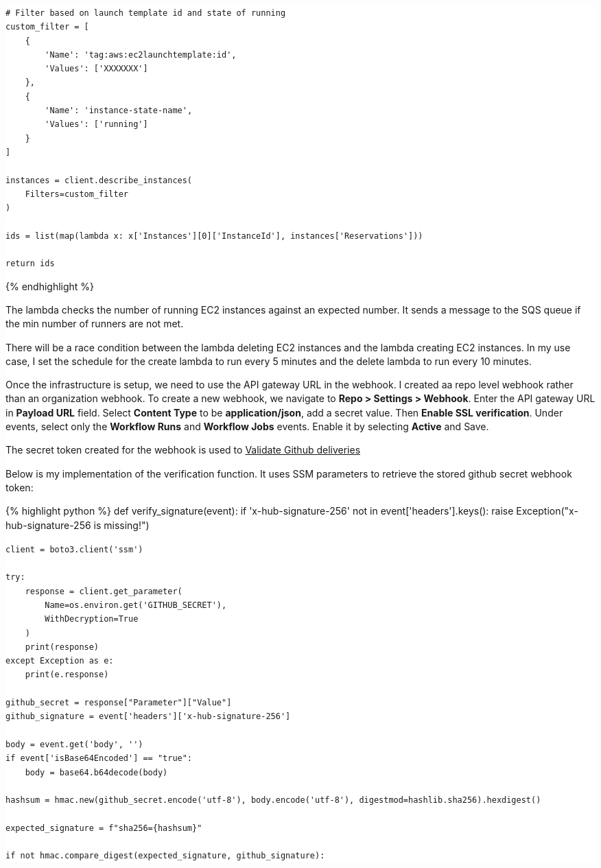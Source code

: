     # Filter based on launch template id and state of running
    custom_filter = [
        {
            'Name': 'tag:aws:ec2launchtemplate:id',
            'Values': ['XXXXXXX']
        },
        {
            'Name': 'instance-state-name',
            'Values': ['running']
        }
    ]

    instances = client.describe_instances(
        Filters=custom_filter
    )

    ids = list(map(lambda x: x['Instances'][0]['InstanceId'], instances['Reservations']))

    return ids

{% endhighlight %}

The lambda checks the number of running EC2 instances against an expected number. It sends a message to the SQS queue if the min number of runners are not met.

There will be a race condition between the lambda deleting EC2 instances and the lambda creating EC2 instances. In my use case, I set the schedule for the create lambda to run every 5 minutes and the delete lambda to run every 10 minutes. 

Once the infrastructure is setup, we need to use the API gateway URL in the webhook. I created aa repo level webhook rather than an organization webhook. To create a new webhook, we navigate to **Repo > Settings > Webhook**. Enter the API gateway URL in **Payload URL** field. Select **Content Type** to be **application/json**, add a secret value. Then **Enable SSL verification**. Under events, select only the **Workflow Runs** and **Workflow Jobs** events. Enable it by selecting **Active** and Save.

The secret token created for the webhook is used to [Validate Github deliveries]

Below is my implementation of the verification function. It uses SSM parameters to retrieve the stored github secret webhook token:

{% highlight python %}
def verify_signature(event):
    if 'x-hub-signature-256' not in event['headers'].keys():
        raise Exception("x-hub-signature-256 is missing!")
    
    client = boto3.client('ssm')

    try:
        response = client.get_parameter(
            Name=os.environ.get('GITHUB_SECRET'),
            WithDecryption=True
        )
        print(response)
    except Exception as e:
        print(e.response)

    github_secret = response["Parameter"]["Value"]
    github_signature = event['headers']['x-hub-signature-256']

    body = event.get('body', '')
    if event['isBase64Encoded'] == "true":
        body = base64.b64decode(body)

    hashsum = hmac.new(github_secret.encode('utf-8'), body.encode('utf-8'), digestmod=hashlib.sha256).hexdigest()
    
    expected_signature = f"sha256={hashsum}"
    
    if not hmac.compare_digest(expected_signature, github_signature):

[OpenCV dockerhub]: https://hub.docker.com/repository/docker/m1l0/opencv/general
[Validate Github deliveries]: https://docs.github.com/en/webhooks/using-webhooks/validating-webhook-deliveries
[How to install docker scout cli]: https://github.com/docker/scout-cli/